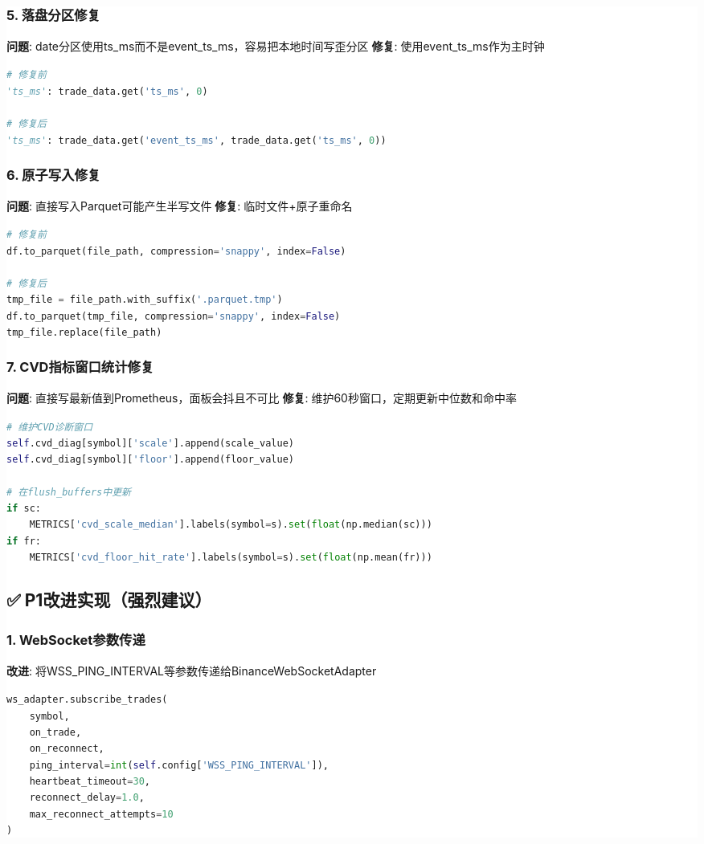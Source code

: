 ### 5. 落盘分区修复
**问题**: date分区使用ts_ms而不是event_ts_ms，容易把本地时间写歪分区
**修复**: 使用event_ts_ms作为主时钟
```python
# 修复前
'ts_ms': trade_data.get('ts_ms', 0)

# 修复后
'ts_ms': trade_data.get('event_ts_ms', trade_data.get('ts_ms', 0))
```

### 6. 原子写入修复
**问题**: 直接写入Parquet可能产生半写文件
**修复**: 临时文件+原子重命名
```python
# 修复前
df.to_parquet(file_path, compression='snappy', index=False)

# 修复后
tmp_file = file_path.with_suffix('.parquet.tmp')
df.to_parquet(tmp_file, compression='snappy', index=False)
tmp_file.replace(file_path)
```

### 7. CVD指标窗口统计修复
**问题**: 直接写最新值到Prometheus，面板会抖且不可比
**修复**: 维护60秒窗口，定期更新中位数和命中率
```python
# 维护CVD诊断窗口
self.cvd_diag[symbol]['scale'].append(scale_value)
self.cvd_diag[symbol]['floor'].append(floor_value)

# 在flush_buffers中更新
if sc:
    METRICS['cvd_scale_median'].labels(symbol=s).set(float(np.median(sc)))
if fr:
    METRICS['cvd_floor_hit_rate'].labels(symbol=s).set(float(np.mean(fr)))
```

## ✅ P1改进实现（强烈建议）

### 1. WebSocket参数传递
**改进**: 将WSS_PING_INTERVAL等参数传递给BinanceWebSocketAdapter
```python
ws_adapter.subscribe_trades(
    symbol, 
    on_trade, 
    on_reconnect,
    ping_interval=int(self.config['WSS_PING_INTERVAL']),
    heartbeat_timeout=30,
    reconnect_delay=1.0,
    max_reconnect_attempts=10
)
```
